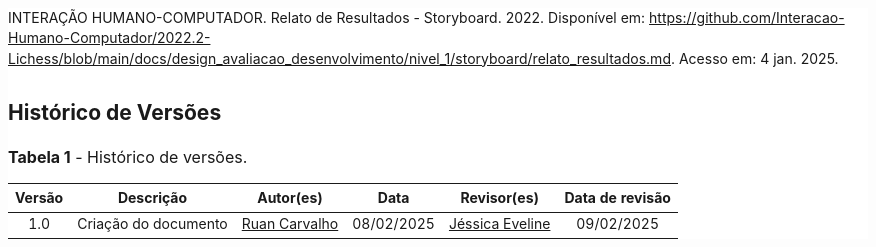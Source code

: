 INTERAÇÃO HUMANO-COMPUTADOR. Relato de Resultados - Storyboard. 2022. Disponível em: https://github.com/Interacao-Humano-Computador/2022.2-Lichess/blob/main/docs/design_avaliacao_desenvolvimento/nivel_1/storyboard/relato_resultados.md. Acesso em: 4 jan. 2025.

## Histórico de Versões

<font size="3"><p style="text-align: left">**Tabela 1** - Histórico de versões.</p></font>

|Versão|Descrição|Autor(es)|Data|Revisor(es)|Data de revisão|
|:---:|:---:|:---:|:---:|:---:|:---:|
|1.0|Criação do documento| [Ruan Carvalho](https://github.com/Ruan-Carvalho) | 08/02/2025 |  [Jéssica Eveline](https://github.com/xzxjesse) | 09/02/2025 |

